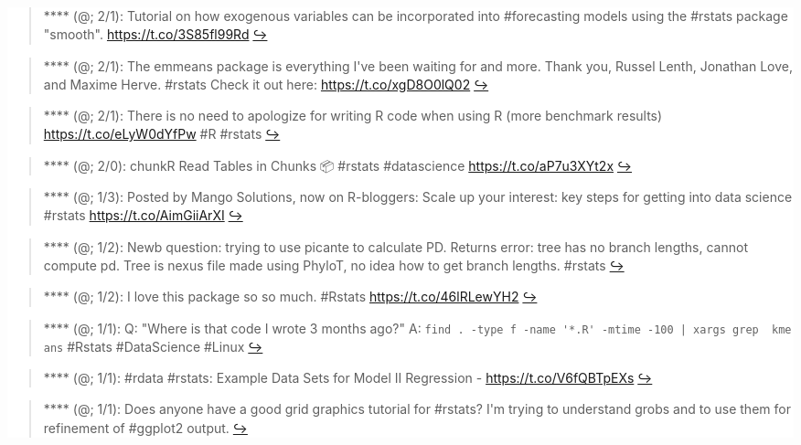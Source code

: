 


> **** (@; 2/1): Tutorial on how exogenous variables can be incorporated into #forecasting models using the #rstats package "smooth". https://t.co/3S85fl99Rd  [&#8618;](https://twitter.com/dataandme/status/952970830115418113)




> **** (@; 2/1): The emmeans package is everything I've been waiting for and more. Thank you, Russel Lenth, Jonathan Love, and Maxime Herve. #rstats Check it out here: https://t.co/xgD8O0lQ02  [&#8618;](https://twitter.com/dataandme/status/952967516648648705)




> **** (@; 2/1): There is no need to apologize for writing R code when using R (more benchmark results)
https://t.co/eLyW0dYfPw
#R #rstats  [&#8618;](https://twitter.com/dataandme/status/952938455339737088)




> **** (@; 2/0): chunkR   Read Tables in Chunks 📦 #rstats #datascience https://t.co/aP7u3XYt2x  [&#8618;](https://twitter.com/dataandme/status/952956227981463553)




> **** (@; 1/3): Posted by Mango Solutions, now on R-bloggers: Scale up your interest: key steps for getting into data science #rstats https://t.co/AimGiiArXI  [&#8618;](https://twitter.com/dataandme/status/952914290507468800)




> **** (@; 1/2): Newb question: trying to use picante to calculate PD. Returns error: tree has no branch lengths, cannot compute pd.
Tree is nexus file made using PhyloT, no idea how to get branch lengths. #rstats  [&#8618;](https://twitter.com/dataandme/status/952986753580879873)




> **** (@; 1/2): I love this package so so much. #Rstats https://t.co/46lRLewYH2  [&#8618;](https://twitter.com/dataandme/status/952961640160550912)




> **** (@; 1/1): Q: "Where is that code I wrote 3 months ago?" A: `find . -type f -name '*.R' -mtime -100 | xargs grep  kmeans` #Rstats #DataScience #Linux  [&#8618;](https://twitter.com/dataandme/status/952985685178372097)




> **** (@; 1/1): #rdata #rstats: Example Data Sets for Model II Regression - https://t.co/V6fQBTpEXs  [&#8618;](https://twitter.com/dataandme/status/952979547066109957)




> **** (@; 1/1): Does anyone have a good grid graphics tutorial for #rstats? I'm trying to understand grobs and to use them for refinement of #ggplot2 output.  [&#8618;](https://twitter.com/dataandme/status/952974910305046528)
